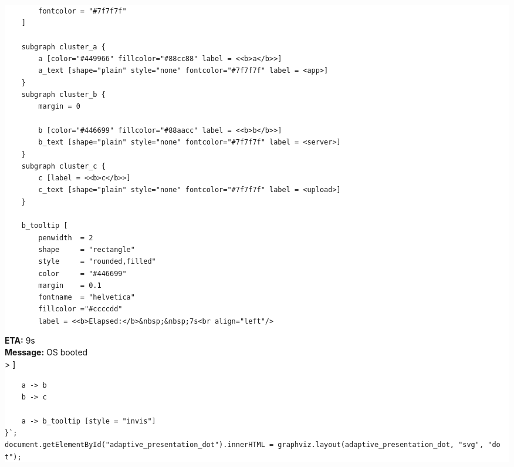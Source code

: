             fontcolor = "#7f7f7f"
        ]

        subgraph cluster_a {
            a [color="#449966" fillcolor="#88cc88" label = <<b>a</b>>]
            a_text [shape="plain" style="none" fontcolor="#7f7f7f" label = <app>]
        }
        subgraph cluster_b {
            margin = 0

            b [color="#446699" fillcolor="#88aacc" label = <<b>b</b>>]
            b_text [shape="plain" style="none" fontcolor="#7f7f7f" label = <server>]
        }
        subgraph cluster_c {
            c [label = <<b>c</b>>]
            c_text [shape="plain" style="none" fontcolor="#7f7f7f" label = <upload>]
        }

        b_tooltip [
            penwidth  = 2
            shape     = "rectangle"
            style     = "rounded,filled"
            color     = "#446699"
            margin    = 0.1
            fontname  = "helvetica"
            fillcolor ="#ccccdd"
            label = <<b>Elapsed:</b>&nbsp;&nbsp;7s<br align="left"/>
<b>ETA:</b>&nbsp;9s<br align="left"/>
<b>Message:</b>&nbsp;OS booted<br align="left"/>>
        ]

        a -> b
        b -> c

        a -> b_tooltip [style = "invis"]
    }`;
    document.getElementById("adaptive_presentation_dot").innerHTML = graphviz.layout(adaptive_presentation_dot, "svg", "dot");
</script>
